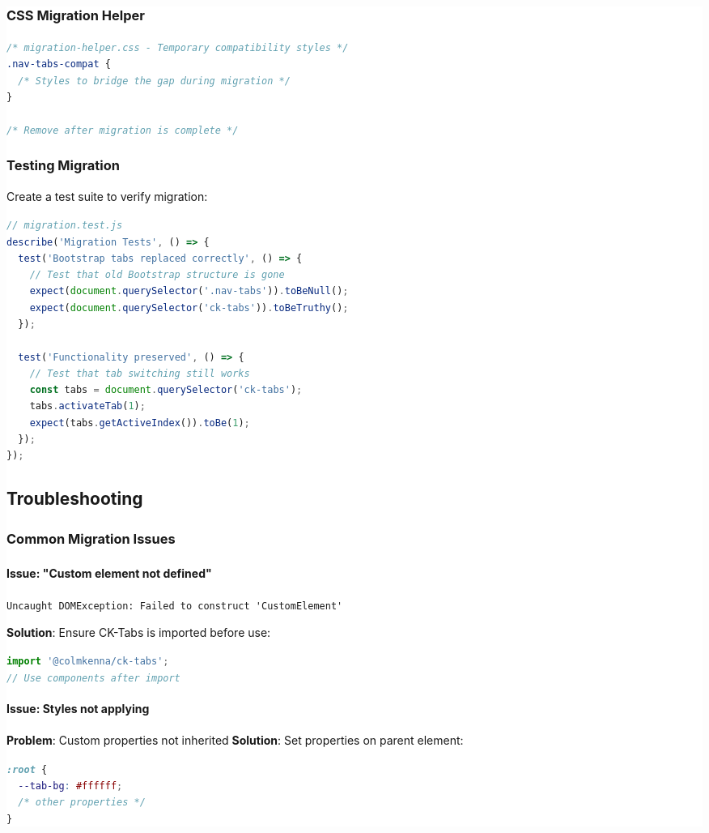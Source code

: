 ### CSS Migration Helper

```css
/* migration-helper.css - Temporary compatibility styles */
.nav-tabs-compat {
  /* Styles to bridge the gap during migration */
}

/* Remove after migration is complete */
```

### Testing Migration

Create a test suite to verify migration:

```javascript
// migration.test.js
describe('Migration Tests', () => {
  test('Bootstrap tabs replaced correctly', () => {
    // Test that old Bootstrap structure is gone
    expect(document.querySelector('.nav-tabs')).toBeNull();
    expect(document.querySelector('ck-tabs')).toBeTruthy();
  });
  
  test('Functionality preserved', () => {
    // Test that tab switching still works
    const tabs = document.querySelector('ck-tabs');
    tabs.activateTab(1);
    expect(tabs.getActiveIndex()).toBe(1);
  });
});
```

## Troubleshooting

### Common Migration Issues

#### Issue: "Custom element not defined"
```
Uncaught DOMException: Failed to construct 'CustomElement'
```

**Solution**: Ensure CK-Tabs is imported before use:
```javascript
import '@colmkenna/ck-tabs';
// Use components after import
```

#### Issue: Styles not applying
**Problem**: Custom properties not inherited
**Solution**: Set properties on parent element:
```css
:root {
  --tab-bg: #ffffff;
  /* other properties */
}
```
